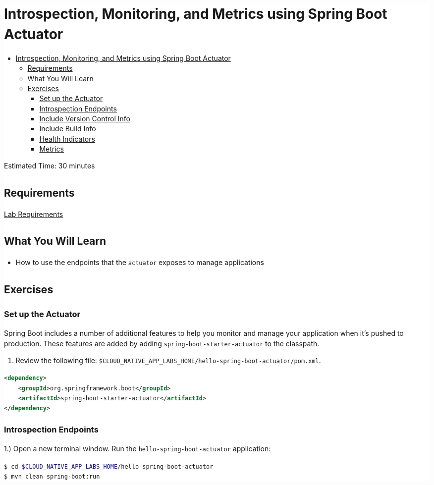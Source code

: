 # Introspection, Monitoring, and Metrics using Spring Boot Actuator



- [Introspection, Monitoring, and Metrics using Spring Boot Actuator](#introspection-monitoring-and-metrics-using-spring-boot-actuator)
	- [Requirements](#requirements)
	- [What You Will Learn](#what-you-will-learn)
	- [Exercises](#exercises)
		- [Set up the Actuator](#set-up-the-actuator)
		- [Introspection Endpoints](#introspection-endpoints)
		- [Include Version Control Info](#include-version-control-info)
		- [Include Build Info](#include-build-info)
		- [Health Indicators](#health-indicators)
		- [Metrics](#metrics)


Estimated Time: 30 minutes

## Requirements

[Lab Requirements](../requirements.md)


## What You Will Learn

* How to use the endpoints that the `actuator` exposes to manage applications


## Exercises

### Set up the Actuator

Spring Boot includes a number of additional features to help you monitor and manage your application when it’s pushed to production.  These features are added by adding `spring-boot-starter-actuator` to the classpath.

1) Review the following file: `$CLOUD_NATIVE_APP_LABS_HOME/hello-spring-boot-actuator/pom.xml`.

```xml
<dependency>
	<groupId>org.springframework.boot</groupId>
	<artifactId>spring-boot-starter-actuator</artifactId>
</dependency>
```


### Introspection Endpoints

1.) Open a new terminal window.  Run the `hello-spring-boot-actuator` application:

```bash
$ cd $CLOUD_NATIVE_APP_LABS_HOME/hello-spring-boot-actuator
$ mvn clean spring-boot:run
```
